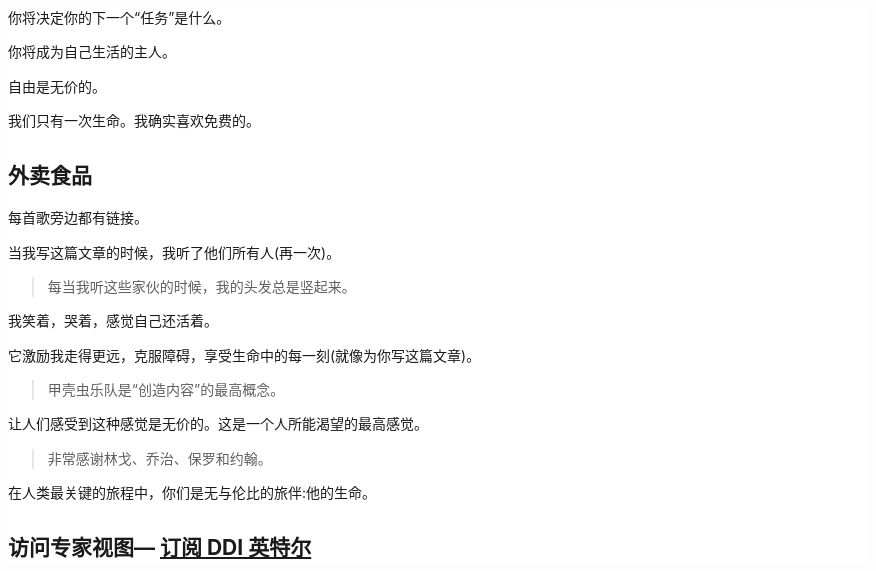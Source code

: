 你将决定你的下一个“任务”是什么。

你将成为自己生活的主人。

自由是无价的。

我们只有一次生命。我确实喜欢免费的。

## 外卖食品

每首歌旁边都有链接。

当我写这篇文章的时候，我听了他们所有人(再一次)。

> 每当我听这些家伙的时候，我的头发总是竖起来。

我笑着，哭着，感觉自己还活着。

它激励我走得更远，克服障碍，享受生命中的每一刻(就像为你写这篇文章)。

> 甲壳虫乐队是“创造内容”的最高概念。

让人们感受到这种感觉是无价的。这是一个人所能渴望的最高感觉。

> 非常感谢林戈、乔治、保罗和约翰。

在人类最关键的旅程中，你们是无与伦比的旅伴:他的生命。

## 访问专家视图— [订阅 DDI 英特尔](https://datadriveninvestor.com/ddi-intel)